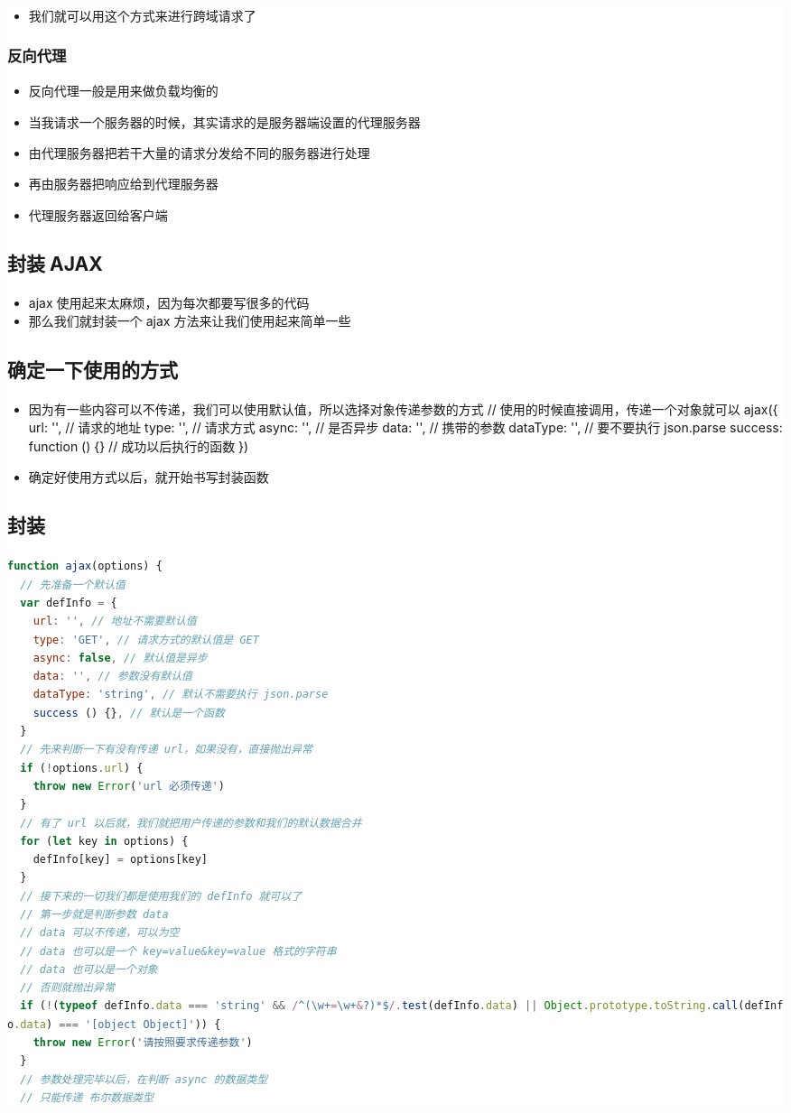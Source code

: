 - 我们就可以用这个方式来进行跨域请求了

### **反向代理**

- 反向代理一般是用来做负载均衡的
- 当我请求一个服务器的时候，其实请求的是服务器端设置的代理服务器

- 由代理服务器把若干大量的请求分发给不同的服务器进行处理
- 再由服务器把响应给到代理服务器

- 代理服务器返回给客户端

## **封装 AJAX**

- ajax 使用起来太麻烦，因为每次都要写很多的代码
- 那么我们就封装一个 ajax 方法来让我们使用起来简单一些

## **确定一下使用的方式**

- 因为有一些内容可以不传递，我们可以使用默认值，所以选择对象传递参数的方式
  // 使用的时候直接调用，传递一个对象就可以
  ajax({
  url: '', // 请求的地址
  type: '', // 请求方式
  async: '', // 是否异步
  data: '', // 携带的参数
  dataType: '', // 要不要执行 json.parse
  success: function () {} // 成功以后执行的函数
  })

- 确定好使用方式以后，就开始书写封装函数

## **封装**

```js
function ajax(options) {
  // 先准备一个默认值
  var defInfo = {
    url: '', // 地址不需要默认值
    type: 'GET', // 请求方式的默认值是 GET
    async: false, // 默认值是异步
    data: '', // 参数没有默认值
    dataType: 'string', // 默认不需要执行 json.parse
    success () {}, // 默认是一个函数
  }
  // 先来判断一下有没有传递 url，如果没有，直接抛出异常
  if (!options.url) {
    throw new Error('url 必须传递')
  }
  // 有了 url 以后就，我们就把用户传递的参数和我们的默认数据合并
  for (let key in options) {
    defInfo[key] = options[key]
  }
  // 接下来的一切我们都是使用我们的 defInfo 就可以了
  // 第一步就是判断参数 data
  // data 可以不传递，可以为空
  // data 也可以是一个 key=value&key=value 格式的字符串
  // data 也可以是一个对象
  // 否则就抛出异常
  if (!(typeof defInfo.data === 'string' && /^(\w+=\w+&?)*$/.test(defInfo.data) || Object.prototype.toString.call(defInfo.data) === '[object Object]')) {
    throw new Error('请按照要求传递参数')
  }
  // 参数处理完毕以后，在判断 async 的数据类型
  // 只能传递 布尔数据类型
```